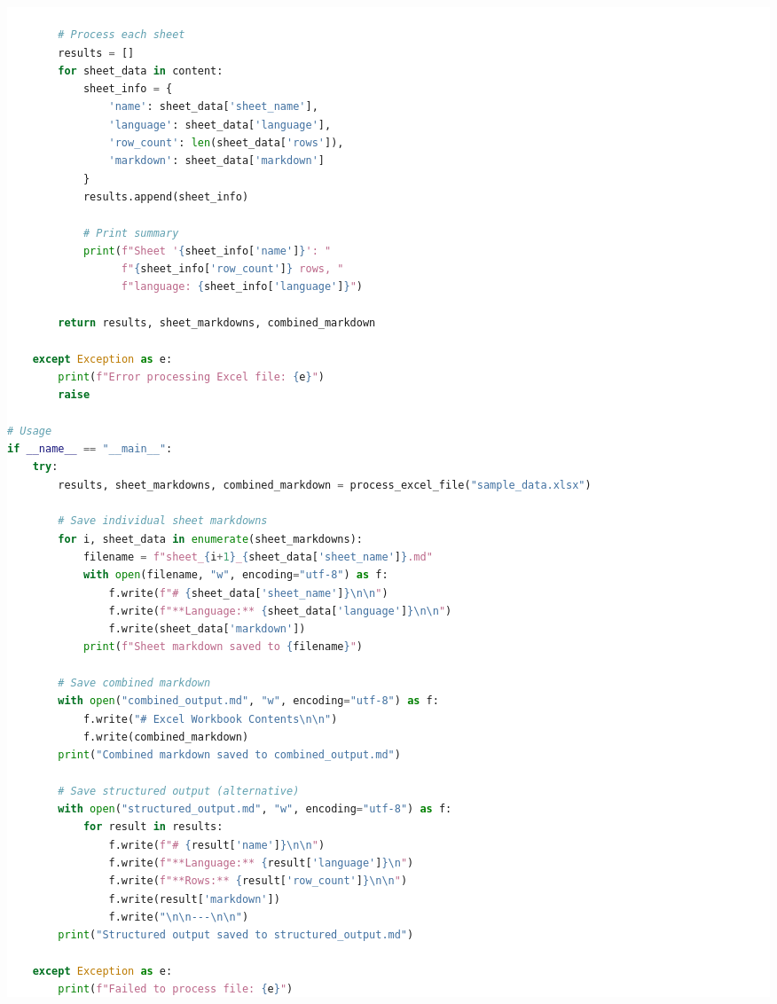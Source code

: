 ```python
        
        # Process each sheet
        results = []
        for sheet_data in content:
            sheet_info = {
                'name': sheet_data['sheet_name'],
                'language': sheet_data['language'],
                'row_count': len(sheet_data['rows']),
                'markdown': sheet_data['markdown']
            }
            results.append(sheet_info)
            
            # Print summary
            print(f"Sheet '{sheet_info['name']}': "
                  f"{sheet_info['row_count']} rows, "
                  f"language: {sheet_info['language']}")
        
        return results, sheet_markdowns, combined_markdown
        
    except Exception as e:
        print(f"Error processing Excel file: {e}")
        raise

# Usage
if __name__ == "__main__":
    try:
        results, sheet_markdowns, combined_markdown = process_excel_file("sample_data.xlsx")
        
        # Save individual sheet markdowns
        for i, sheet_data in enumerate(sheet_markdowns):
            filename = f"sheet_{i+1}_{sheet_data['sheet_name']}.md"
            with open(filename, "w", encoding="utf-8") as f:
                f.write(f"# {sheet_data['sheet_name']}\n\n")
                f.write(f"**Language:** {sheet_data['language']}\n\n")
                f.write(sheet_data['markdown'])
            print(f"Sheet markdown saved to {filename}")
        
        # Save combined markdown
        with open("combined_output.md", "w", encoding="utf-8") as f:
            f.write("# Excel Workbook Contents\n\n")
            f.write(combined_markdown)
        print("Combined markdown saved to combined_output.md")
        
        # Save structured output (alternative)
        with open("structured_output.md", "w", encoding="utf-8") as f:
            for result in results:
                f.write(f"# {result['name']}\n\n")
                f.write(f"**Language:** {result['language']}\n")
                f.write(f"**Rows:** {result['row_count']}\n\n")
                f.write(result['markdown'])
                f.write("\n\n---\n\n")
        print("Structured output saved to structured_output.md")
        
    except Exception as e:
        print(f"Failed to process file: {e}")
```
